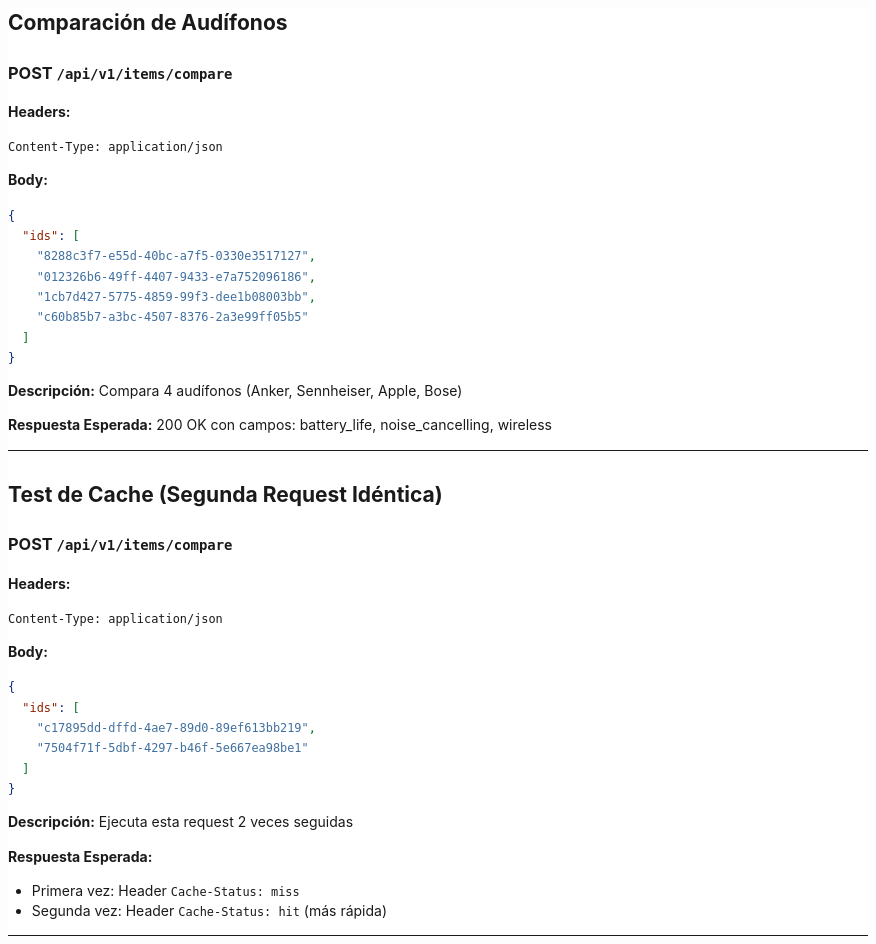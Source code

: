 
## Comparación de Audífonos

### POST `/api/v1/items/compare`

**Headers:**
```
Content-Type: application/json
```

**Body:**
```json
{
  "ids": [
    "8288c3f7-e55d-40bc-a7f5-0330e3517127",
    "012326b6-49ff-4407-9433-e7a752096186",
    "1cb7d427-5775-4859-99f3-dee1b08003bb",
    "c60b85b7-a3bc-4507-8376-2a3e99ff05b5"
  ]
}
```

**Descripción:** Compara 4 audífonos (Anker, Sennheiser, Apple, Bose)

**Respuesta Esperada:** 200 OK con campos: battery_life, noise_cancelling, wireless

---

## Test de Cache (Segunda Request Idéntica)

### POST `/api/v1/items/compare`

**Headers:**
```
Content-Type: application/json
```

**Body:**
```json
{
  "ids": [
    "c17895dd-dffd-4ae7-89d0-89ef613bb219",
    "7504f71f-5dbf-4297-b46f-5e667ea98be1"
  ]
}
```

**Descripción:** Ejecuta esta request 2 veces seguidas

**Respuesta Esperada:** 
- Primera vez: Header `Cache-Status: miss`
- Segunda vez: Header `Cache-Status: hit` (más rápida)

---
